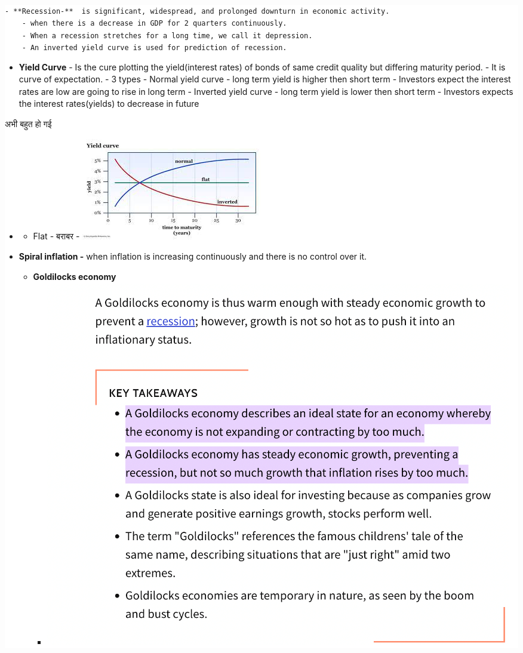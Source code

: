     - **Recession-**  is significant, widespread, and prolonged downturn in economic activity.
        - when there is a decrease in GDP for 2 quarters continuously.
        - When a recession stretches for a long time, we call it depression.
        - An inverted yield curve is used for prediction of recession.

- **Yield Curve**
        - Is the cure plotting the yield(interest rates) of bonds of same credit quality but differing maturity period.
        - It is curve of expectation.
        - 3 types
            - Normal yield curve - long term yield is higher then short term
                - Investors expect the interest rates are low are going to rise in long term
            - Inverted yield curve - long term yield is lower then short term
                - Investors expects the interest rates(yields) to decrease in future

अभी बहुत हो गई

- - Flat - बराबर
            - ![Economics](<Z9 Obsidian-files/Media/DOCX/Economics 3.jpeg>)

- **Spiral inflation -** when inflation is increasing continuously and there is no control over it.
    - **Goldilocks economy**
        - ![Economics](<Z9 Obsidian-files/Media/DOCX/Economics 19.png>)
